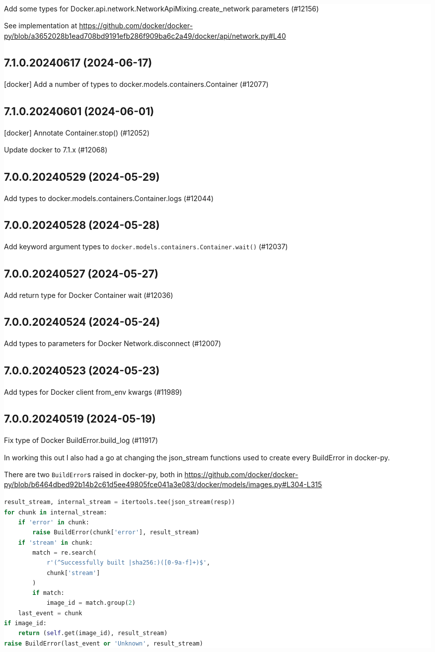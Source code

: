 Add some types for Docker.api.network.NetworkApiMixing.create_network parameters (#12156)

See implementation at
https://github.com/docker/docker-py/blob/a3652028b1ead708bd9191efb286f909ba6c2a49/docker/api/network.py#L40

## 7.1.0.20240617 (2024-06-17)

[docker] Add a number of types to docker.models.containers.Container (#12077)

## 7.1.0.20240601 (2024-06-01)

[docker] Annotate Container.stop() (#12052)

Update docker to 7.1.x (#12068)

## 7.0.0.20240529 (2024-05-29)

Add types to docker.models.containers.Container.logs (#12044)

## 7.0.0.20240528 (2024-05-28)

Add keyword argument types to `docker.models.containers.Container.wait()` (#12037)

## 7.0.0.20240527 (2024-05-27)

Add return type for Docker Container wait (#12036)

## 7.0.0.20240524 (2024-05-24)

Add types to parameters for Docker Network.disconnect (#12007)

## 7.0.0.20240523 (2024-05-23)

Add types for Docker client from_env kwargs (#11989)

## 7.0.0.20240519 (2024-05-19)

Fix type of Docker BuildError.build_log (#11917)

In working this out I also had a go at changing the json_stream
functions used to create every BuildError in docker-py.

There are two `BuildError`s raised in docker-py, both in
https://github.com/docker/docker-py/blob/b6464dbed92b14b2c61d5ee49805fce041a3e083/docker/models/images.py#L304-L315

```python
result_stream, internal_stream = itertools.tee(json_stream(resp))
for chunk in internal_stream:
    if 'error' in chunk:
        raise BuildError(chunk['error'], result_stream)
    if 'stream' in chunk:
        match = re.search(
            r'(^Successfully built |sha256:)([0-9a-f]+)$',
            chunk['stream']
        )
        if match:
            image_id = match.group(2)
    last_event = chunk
if image_id:
    return (self.get(image_id), result_stream)
raise BuildError(last_event or 'Unknown', result_stream)
```
